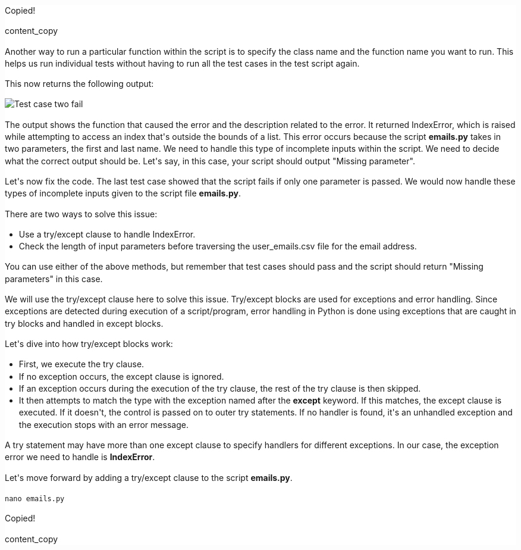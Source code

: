 Copied!

content_copy

Another way to run a particular function within the script is to specify the class name and the function name you want to run. This helps us run individual tests without having to run all the test cases in the test script again.

This now returns the following output:

![Test case two fail](https://cdn.qwiklabs.com/cIQea31CFFA3viD8NlssxXMl2zg2WI6CWmVCyKlmvVo%3D)

The output shows the function that caused the error and the description related to the error. It returned IndexError, which is raised while attempting to access an index that's outside the bounds of a list. This error occurs because the script **emails.py** takes in two parameters, the first and last name. We need to handle this type of incomplete inputs within the script. We need to decide what the correct output should be. Let's say, in this case, your script should output "Missing parameter".

Let's now fix the code. The last test case showed that the script fails if only one parameter is passed. We would now handle these types of incomplete inputs given to the script file **emails.py**.

There are two ways to solve this issue:

- Use a try/except clause to handle IndexError.
- Check the length of input parameters before traversing the user_emails.csv file for the email address.

You can use either of the above methods, but remember that test cases should pass and the script should return "Missing parameters" in this case.

We will use the try/except clause here to solve this issue. Try/except blocks are used for exceptions and error handling. Since exceptions are detected during execution of a script/program, error handling in Python is done using exceptions that are caught in try blocks and handled in except blocks.

Let's dive into how try/except blocks work:

- First, we execute the try clause.
- If no exception occurs, the except clause is ignored.
- If an exception occurs during the execution of the try clause, the rest of the try clause is then skipped.
- It then attempts to match the type with the exception named after the **except** keyword. If this matches, the except clause is executed. If it doesn't, the control is passed on to outer try statements. If no handler is found, it's an unhandled exception and the execution stops with an error message.

A try statement may have more than one except clause to specify handlers for different exceptions. In our case, the exception error we need to handle is **IndexError**.

Let's move forward by adding a try/except clause to the script **emails.py**.

```
nano emails.py
```

Copied!

content_copy
